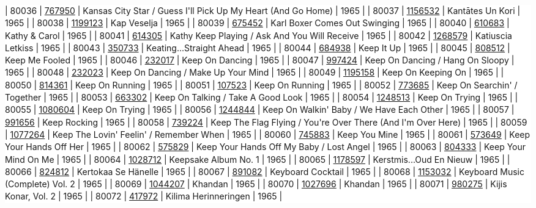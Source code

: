 | 80036 | [767950](https://www.discogs.com/master/767950) | Kansas City Star / Guess I'll Pick Up My Heart (And Go Home) | 1965 |
| 80037 | [1156532](https://www.discogs.com/master/1156532) | Kantātes Un Kori | 1965 |
| 80038 | [1199123](https://www.discogs.com/master/1199123) | Kap Veselja | 1965 |
| 80039 | [675452](https://www.discogs.com/master/675452) | Karl Boxer Comes Out Swinging | 1965 |
| 80040 | [610683](https://www.discogs.com/master/610683) | Kathy & Carol | 1965 |
| 80041 | [614305](https://www.discogs.com/master/614305) | Kathy Keep Playing / Ask And You Will Receive | 1965 |
| 80042 | [1268579](https://www.discogs.com/master/1268579) | Katiuscia Letkiss | 1965 |
| 80043 | [350733](https://www.discogs.com/master/350733) | Keating...Straight Ahead | 1965 |
| 80044 | [684938](https://www.discogs.com/master/684938) | Keep It Up | 1965 |
| 80045 | [808512](https://www.discogs.com/master/808512) | Keep Me Fooled | 1965 |
| 80046 | [232017](https://www.discogs.com/master/232017) | Keep On Dancing | 1965 |
| 80047 | [997424](https://www.discogs.com/master/997424) | Keep On Dancing / Hang On Sloopy | 1965 |
| 80048 | [232023](https://www.discogs.com/master/232023) | Keep On Dancing / Make Up Your Mind | 1965 |
| 80049 | [1195158](https://www.discogs.com/master/1195158) | Keep On Keeping On | 1965 |
| 80050 | [814361](https://www.discogs.com/master/814361) | Keep On Running | 1965 |
| 80051 | [107523](https://www.discogs.com/master/107523) | Keep On Running | 1965 |
| 80052 | [773685](https://www.discogs.com/master/773685) | Keep On Searchin' / Together | 1965 |
| 80053 | [663302](https://www.discogs.com/master/663302) | Keep On Talking / Take A Good Look | 1965 |
| 80054 | [1248513](https://www.discogs.com/master/1248513) | Keep On Trying | 1965 |
| 80055 | [1080604](https://www.discogs.com/master/1080604) | Keep On Trying | 1965 |
| 80056 | [1244844](https://www.discogs.com/master/1244844) | Keep On Walkin' Baby / We Have Each Other | 1965 |
| 80057 | [991656](https://www.discogs.com/master/991656) | Keep Rocking | 1965 |
| 80058 | [739224](https://www.discogs.com/master/739224) | Keep The Flag Flying / You're Over There (And I'm Over Here) | 1965 |
| 80059 | [1077264](https://www.discogs.com/master/1077264) | Keep The Lovin' Feelin' / Remember When | 1965 |
| 80060 | [745883](https://www.discogs.com/master/745883) | Keep You Mine | 1965 |
| 80061 | [573649](https://www.discogs.com/master/573649) | Keep Your Hands Off Her | 1965 |
| 80062 | [575829](https://www.discogs.com/master/575829) | Keep Your Hands Off My Baby / Lost Angel | 1965 |
| 80063 | [804333](https://www.discogs.com/master/804333) | Keep Your Mind On Me | 1965 |
| 80064 | [1028712](https://www.discogs.com/master/1028712) | Keepsake Album No. 1 | 1965 |
| 80065 | [1178597](https://www.discogs.com/master/1178597) | Kerstmis...Oud En Nieuw | 1965 |
| 80066 | [824812](https://www.discogs.com/master/824812) | Kertokaa Se Hänelle | 1965 |
| 80067 | [891082](https://www.discogs.com/master/891082) | Keyboard Cocktail | 1965 |
| 80068 | [1153032](https://www.discogs.com/master/1153032) | Keyboard Music (Complete) Vol. 2 | 1965 |
| 80069 | [1044207](https://www.discogs.com/master/1044207) | Khandan | 1965 |
| 80070 | [1027696](https://www.discogs.com/master/1027696) | Khandan | 1965 |
| 80071 | [980275](https://www.discogs.com/master/980275) | Kijis Konar, Vol. 2 | 1965 |
| 80072 | [417972](https://www.discogs.com/master/417972) | Kilima Herinneringen | 1965 |